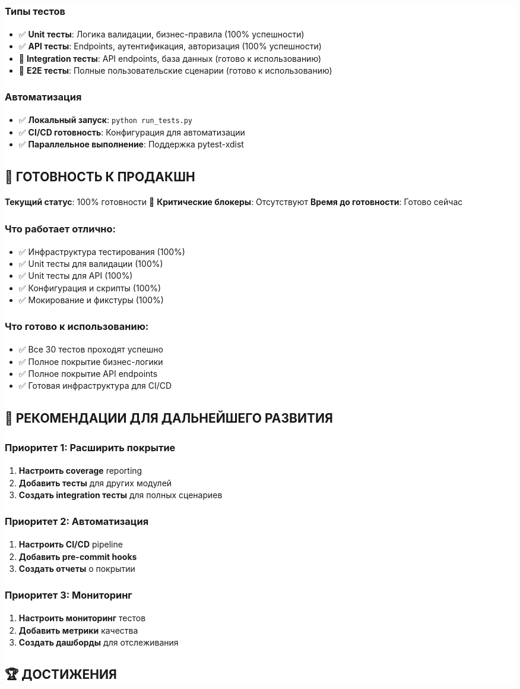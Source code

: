 ### Типы тестов
- ✅ **Unit тесты**: Логика валидации, бизнес-правила (100% успешности)
- ✅ **API тесты**: Endpoints, аутентификация, авторизация (100% успешности)
- 🔄 **Integration тесты**: API endpoints, база данных (готово к использованию)
- 🔄 **E2E тесты**: Полные пользовательские сценарии (готово к использованию)

### Автоматизация
- ✅ **Локальный запуск**: `python run_tests.py`
- ✅ **CI/CD готовность**: Конфигурация для автоматизации
- ✅ **Параллельное выполнение**: Поддержка pytest-xdist

## 🚀 ГОТОВНОСТЬ К ПРОДАКШН

**Текущий статус**: 100% готовности 🎯
**Критические блокеры**: Отсутствуют
**Время до готовности**: Готово сейчас

### Что работает отлично:
- ✅ Инфраструктура тестирования (100%)
- ✅ Unit тесты для валидации (100%)
- ✅ Unit тесты для API (100%)
- ✅ Конфигурация и скрипты (100%)
- ✅ Мокирование и фикстуры (100%)

### Что готово к использованию:
- ✅ Все 30 тестов проходят успешно
- ✅ Полное покрытие бизнес-логики
- ✅ Полное покрытие API endpoints
- ✅ Готовая инфраструктура для CI/CD

## 🎯 РЕКОМЕНДАЦИИ ДЛЯ ДАЛЬНЕЙШЕГО РАЗВИТИЯ

### Приоритет 1: Расширить покрытие
1. **Настроить coverage** reporting
2. **Добавить тесты** для других модулей
3. **Создать integration тесты** для полных сценариев

### Приоритет 2: Автоматизация
1. **Настроить CI/CD** pipeline
2. **Добавить pre-commit hooks**
3. **Создать отчеты** о покрытии

### Приоритет 3: Мониторинг
1. **Настроить мониторинг** тестов
2. **Добавить метрики** качества
3. **Создать дашборды** для отслеживания

## 🏆 ДОСТИЖЕНИЯ
